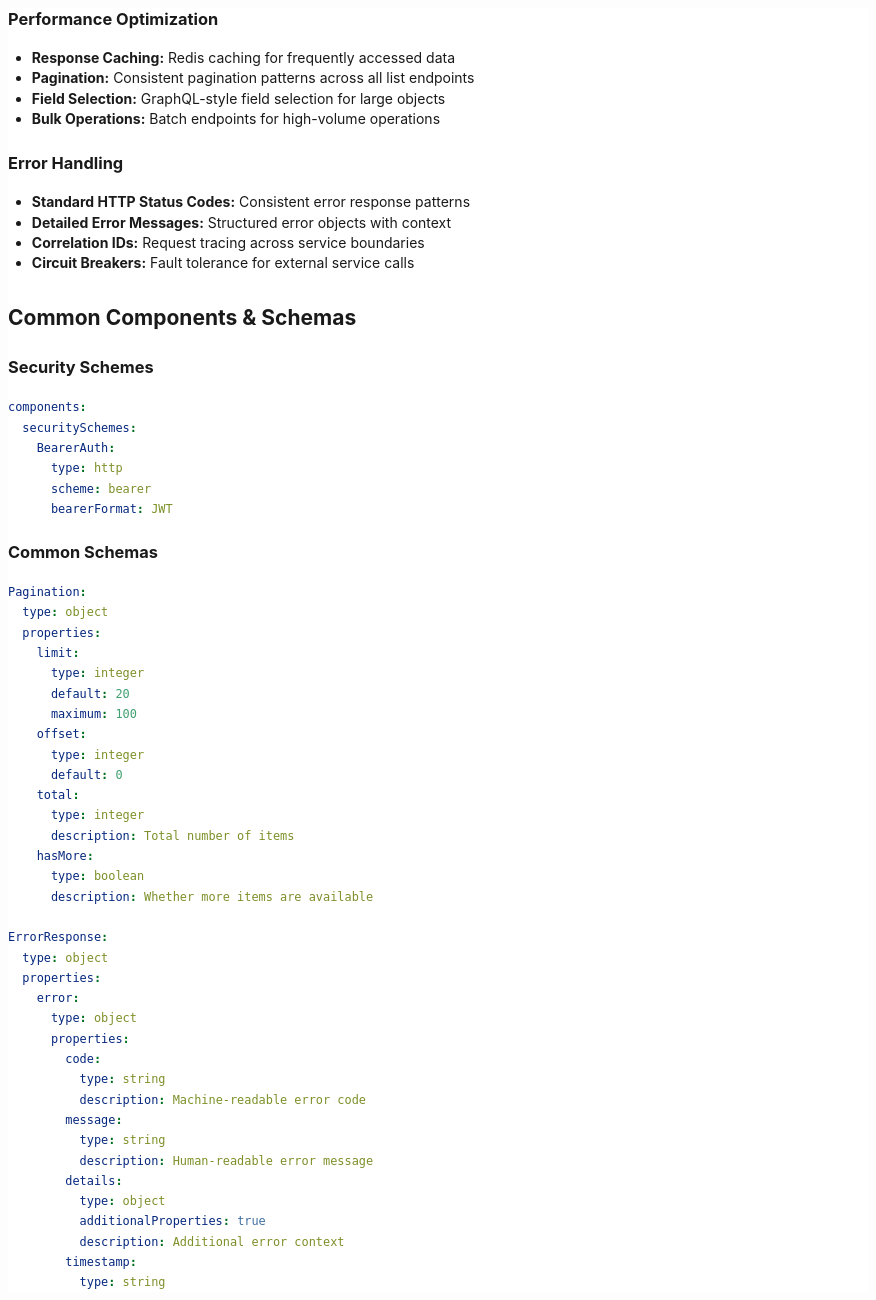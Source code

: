 ### Performance Optimization
- **Response Caching:** Redis caching for frequently accessed data
- **Pagination:** Consistent pagination patterns across all list endpoints
- **Field Selection:** GraphQL-style field selection for large objects
- **Bulk Operations:** Batch endpoints for high-volume operations

### Error Handling
- **Standard HTTP Status Codes:** Consistent error response patterns
- **Detailed Error Messages:** Structured error objects with context
- **Correlation IDs:** Request tracing across service boundaries
- **Circuit Breakers:** Fault tolerance for external service calls

## Common Components & Schemas

### Security Schemes

```yaml
components:
  securitySchemes:
    BearerAuth:
      type: http
      scheme: bearer
      bearerFormat: JWT
```

### Common Schemas

```yaml
Pagination:
  type: object
  properties:
    limit:
      type: integer
      default: 20
      maximum: 100
    offset:
      type: integer
      default: 0
    total:
      type: integer
      description: Total number of items
    hasMore:
      type: boolean
      description: Whether more items are available

ErrorResponse:
  type: object
  properties:
    error:
      type: object
      properties:
        code:
          type: string
          description: Machine-readable error code
        message:
          type: string
          description: Human-readable error message
        details:
          type: object
          additionalProperties: true
          description: Additional error context
        timestamp:
          type: string
```